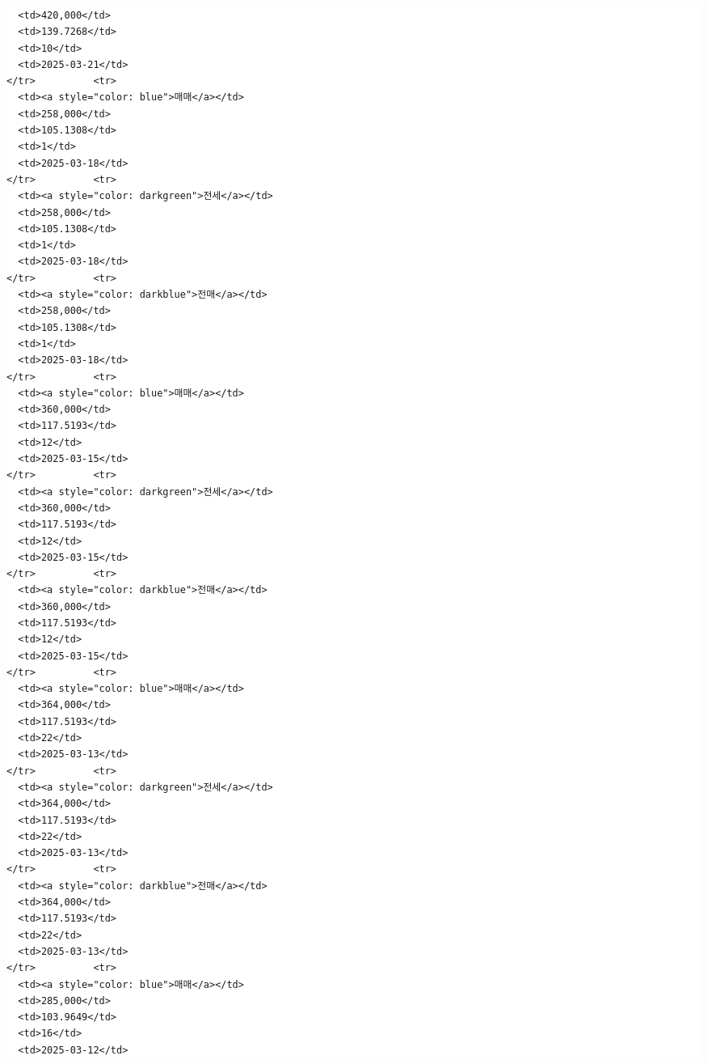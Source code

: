       <td>420,000</td>
      <td>139.7268</td>
      <td>10</td>
      <td>2025-03-21</td>
    </tr>          <tr>
      <td><a style="color: blue">매매</a></td>
      <td>258,000</td>
      <td>105.1308</td>
      <td>1</td>
      <td>2025-03-18</td>
    </tr>          <tr>
      <td><a style="color: darkgreen">전세</a></td>
      <td>258,000</td>
      <td>105.1308</td>
      <td>1</td>
      <td>2025-03-18</td>
    </tr>          <tr>
      <td><a style="color: darkblue">전매</a></td>
      <td>258,000</td>
      <td>105.1308</td>
      <td>1</td>
      <td>2025-03-18</td>
    </tr>          <tr>
      <td><a style="color: blue">매매</a></td>
      <td>360,000</td>
      <td>117.5193</td>
      <td>12</td>
      <td>2025-03-15</td>
    </tr>          <tr>
      <td><a style="color: darkgreen">전세</a></td>
      <td>360,000</td>
      <td>117.5193</td>
      <td>12</td>
      <td>2025-03-15</td>
    </tr>          <tr>
      <td><a style="color: darkblue">전매</a></td>
      <td>360,000</td>
      <td>117.5193</td>
      <td>12</td>
      <td>2025-03-15</td>
    </tr>          <tr>
      <td><a style="color: blue">매매</a></td>
      <td>364,000</td>
      <td>117.5193</td>
      <td>22</td>
      <td>2025-03-13</td>
    </tr>          <tr>
      <td><a style="color: darkgreen">전세</a></td>
      <td>364,000</td>
      <td>117.5193</td>
      <td>22</td>
      <td>2025-03-13</td>
    </tr>          <tr>
      <td><a style="color: darkblue">전매</a></td>
      <td>364,000</td>
      <td>117.5193</td>
      <td>22</td>
      <td>2025-03-13</td>
    </tr>          <tr>
      <td><a style="color: blue">매매</a></td>
      <td>285,000</td>
      <td>103.9649</td>
      <td>16</td>
      <td>2025-03-12</td>